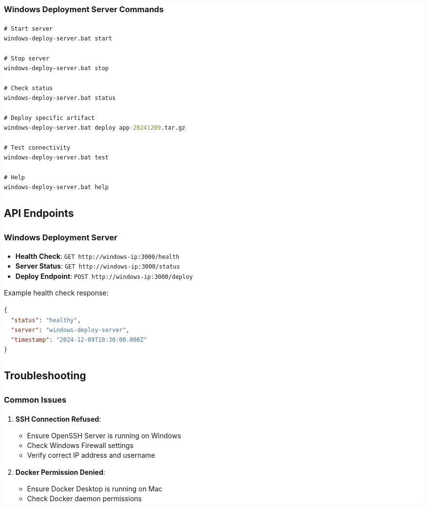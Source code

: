 ### Windows Deployment Server Commands

```cmd
# Start server
windows-deploy-server.bat start

# Stop server
windows-deploy-server.bat stop

# Check status
windows-deploy-server.bat status

# Deploy specific artifact
windows-deploy-server.bat deploy app-20241209.tar.gz

# Test connectivity
windows-deploy-server.bat test

# Help
windows-deploy-server.bat help
```

## API Endpoints

### Windows Deployment Server

- **Health Check**: `GET http://windows-ip:3000/health`
- **Server Status**: `GET http://windows-ip:3000/status`
- **Deploy Endpoint**: `POST http://windows-ip:3000/deploy`

Example health check response:
```json
{
  "status": "healthy",
  "server": "windows-deploy-server",
  "timestamp": "2024-12-09T10:30:00.000Z"
}
```

## Troubleshooting

### Common Issues

1. **SSH Connection Refused**:
   - Ensure OpenSSH Server is running on Windows
   - Check Windows Firewall settings
   - Verify correct IP address and username

2. **Docker Permission Denied**:
   - Ensure Docker Desktop is running on Mac
   - Check Docker daemon permissions
